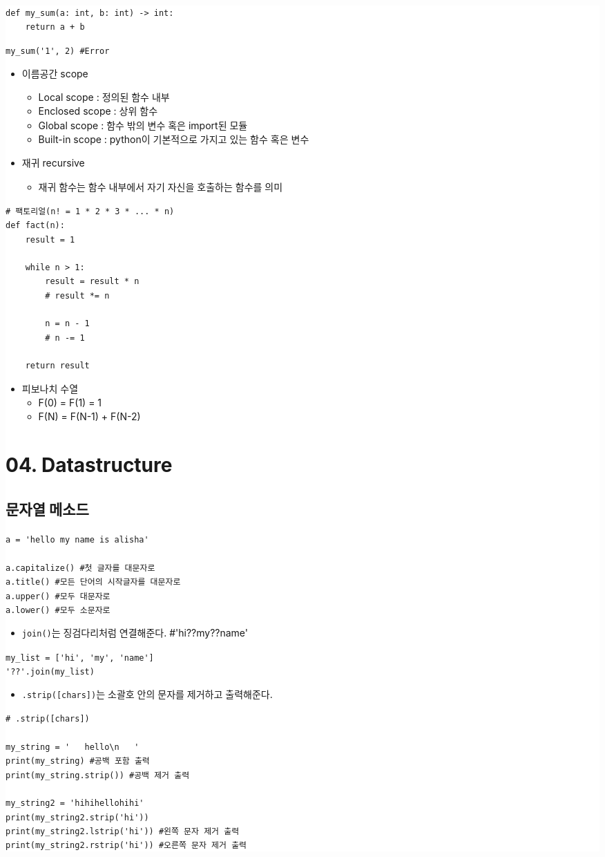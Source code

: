 ```
def my_sum(a: int, b: int) -> int:
    return a + b
```
```
my_sum('1', 2) #Error
```
- 이름공간 scope
    - Local scope : 정의된 함수 내부
    - Enclosed scope : 상위 함수
    - Global scope : 함수 밖의 변수 혹은 import된 모듈
    - Built-in scope : python이 기본적으로 가지고 있는 함수 혹은 변수

- 재귀 recursive
    - 재귀 함수는 함수 내부에서 자기 자신을 호출하는 함수를 의미
```
# 팩토리얼(n! = 1 * 2 * 3 * ... * n)
def fact(n):
    result = 1

    while n > 1:
        result = result * n
        # result *= n

        n = n - 1
        # n -= 1

    return result    
```

- 피보나치 수열
    - F(0) = F(1) = 1
    - F(N) = F(N-1) + F(N-2)

# 04. Datastructure
## 문자열 메소드
```
a = 'hello my name is alisha'

a.capitalize() #첫 글자를 대문자로
a.title() #모든 단어의 시작글자를 대문자로
a.upper() #모두 대문자로
a.lower() #모두 소문자로

```
- `join()`는 징검다리처럼 연결해준다. #'hi??my??name'
```
my_list = ['hi', 'my', 'name']
'??'.join(my_list)
```

- `.strip([chars])`는 소괄호 안의 문자를 제거하고 출력해준다.
```
# .strip([chars])

my_string = '   hello\n   '
print(my_string) #공백 포함 출력
print(my_string.strip()) #공백 제거 출력

my_string2 = 'hihihellohihi'
print(my_string2.strip('hi'))
print(my_string2.lstrip('hi')) #왼쪽 문자 제거 출력
print(my_string2.rstrip('hi')) #오른쪽 문자 제거 출력
```
